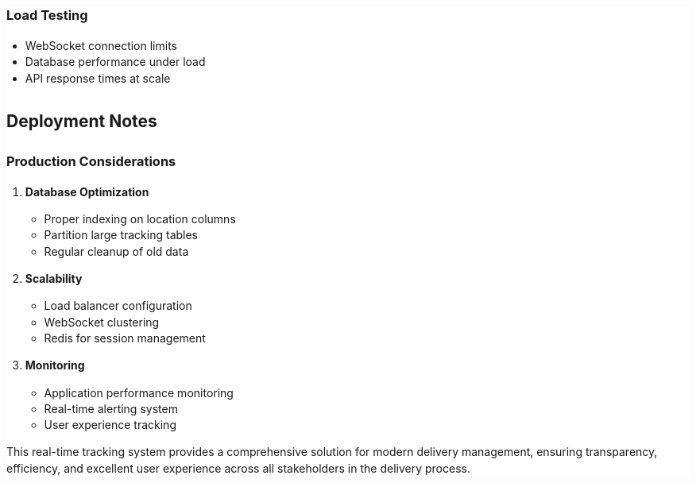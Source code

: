 ### Load Testing
- WebSocket connection limits
- Database performance under load
- API response times at scale

## Deployment Notes

### Production Considerations

1. **Database Optimization**
   - Proper indexing on location columns
   - Partition large tracking tables
   - Regular cleanup of old data

2. **Scalability**
   - Load balancer configuration
   - WebSocket clustering
   - Redis for session management

3. **Monitoring**
   - Application performance monitoring
   - Real-time alerting system
   - User experience tracking

This real-time tracking system provides a comprehensive solution for modern delivery management, ensuring transparency, efficiency, and excellent user experience across all stakeholders in the delivery process.